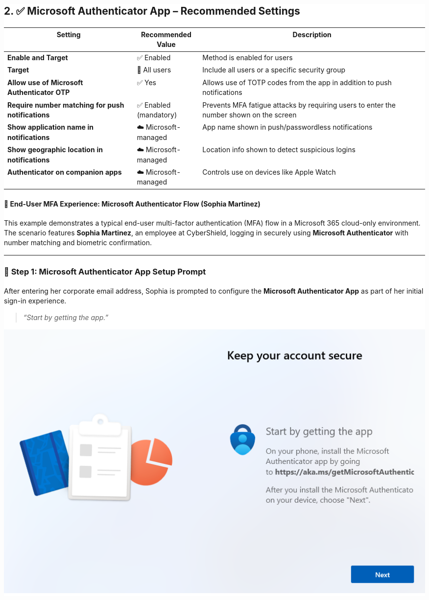 


## 2. ✅  **Microsoft Authenticator App – Recommended Settings**

| Setting                                            | Recommended Value       | Description                                                                                   |
|----------------------------------------------------|--------------------------|-----------------------------------------------------------------------------------------------|
| **Enable and Target**                              | ✅ Enabled               | Method is enabled for users                                                                   |
| **Target**                                         | 🎯 All users             | Include all users or a specific security group                                                |
| **Allow use of Microsoft Authenticator OTP**       | ✅ Yes                  | Allows use of TOTP codes from the app in addition to push notifications                      |
| **Require number matching for push notifications** | ✅ Enabled (mandatory)   | Prevents MFA fatigue attacks by requiring users to enter the number shown on the screen      |
| **Show application name in notifications**         | ☁️ Microsoft-managed     | App name shown in push/passwordless notifications                                            |
| **Show geographic location in notifications**      | ☁️ Microsoft-managed     | Location info shown to detect suspicious logins                                             |
| **Authenticator on companion apps**                | ☁️ Microsoft-managed     | Controls use on devices like Apple Watch                                                    |


#### 👤 End-User MFA Experience: Microsoft Authenticator Flow (Sophia Martinez)

This example demonstrates a typical end-user multi-factor authentication (MFA) flow in a Microsoft 365 cloud-only environment.  
The scenario features **Sophia Martinez**, an employee at CyberShield, logging in securely using **Microsoft Authenticator** with number matching and biometric confirmation.

---

### 🚀 **Step 1: Microsoft Authenticator App Setup Prompt**
After entering her corporate email address, Sophia is prompted to configure the **Microsoft Authenticator App** as part of her initial sign-in experience.

> _“Start by getting the app.”_

![Sophia Auth](https://github.com/AliChoukatli/CyberShield-Enterprise/blob/main/05_Zero_Trust_%26_Security_Hardening/Screenshots/Sophia-Auth.png)